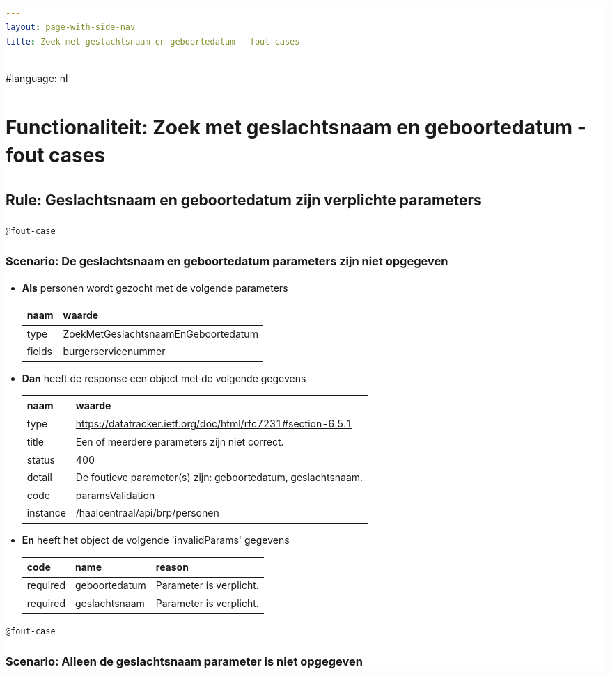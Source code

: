 ```yaml
---
layout: page-with-side-nav
title: Zoek met geslachtsnaam en geboortedatum - fout cases
---
```

#language: nl  


# Functionaliteit: Zoek met geslachtsnaam en geboortedatum - fout cases


## Rule: Geslachtsnaam en geboortedatum zijn verplichte parameters


`@fout-case`
### Scenario: De geslachtsnaam en geboortedatum parameters zijn niet opgegeven

* __Als__ personen wordt gezocht met de volgende parameters

  | naam   | waarde                              |
  |--------|-------------------------------------|
  | type   | ZoekMetGeslachtsnaamEnGeboortedatum |
  | fields | burgerservicenummer                 |
* __Dan__ heeft de response een object met de volgende gegevens

  | naam     | waarde                                                       |
  |----------|--------------------------------------------------------------|
  | type     | https://datatracker.ietf.org/doc/html/rfc7231#section-6.5.1  |
  | title    | Een of meerdere parameters zijn niet correct.                |
  | status   | 400                                                          |
  | detail   | De foutieve parameter(s) zijn: geboortedatum, geslachtsnaam. |
  | code     | paramsValidation                                             |
  | instance | /haalcentraal/api/brp/personen                               |
* __En__ heeft het object de volgende 'invalidParams' gegevens

  | code     | name          | reason                  |
  |----------|---------------|-------------------------|
  | required | geboortedatum | Parameter is verplicht. |
  | required | geslachtsnaam | Parameter is verplicht. |

`@fout-case`
### Scenario: Alleen de geslachtsnaam parameter is niet opgegeven
